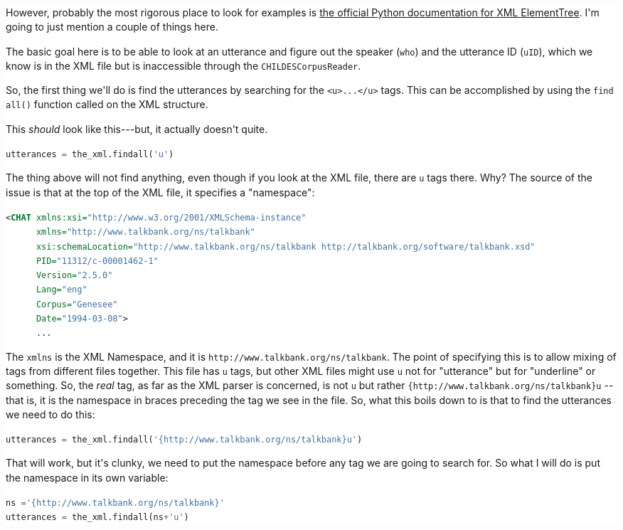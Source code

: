 However, probably the most rigorous place to look for examples is
[the official Python documentation for XML ElementTree](https://docs.python.org/3.6/library/xml.etree.elementtree.html#xpath-support).
I'm going to just mention a couple of things here.

The basic goal here is to be able to look at an utterance and
figure out the speaker (`who`) and the utterance ID (`uID`), which
we know is in the XML file but is inaccessible through the
`CHILDESCorpusReader`.

So, the first thing we'll do is find the utterances by
searching for the `<u>...</u>` tags.  This can be accomplished
by using the `findall()` function called on the XML structure.

This *should* look like this---but, it actually doesn't quite.

```python
utterances = the_xml.findall('u')
```

The thing above will not find anything, even though if you look at the
XML file, there are `u` tags there.  Why?  The source of the issue is
that at the top of the XML file, it specifies a "namespace":

```xml
<CHAT xmlns:xsi="http://www.w3.org/2001/XMLSchema-instance"
      xmlns="http://www.talkbank.org/ns/talkbank"
      xsi:schemaLocation="http://www.talkbank.org/ns/talkbank http://talkbank.org/software/talkbank.xsd"
      PID="11312/c-00001462-1"
      Version="2.5.0"
      Lang="eng"
      Corpus="Genesee"
      Date="1994-03-08">
      ...
```

The `xmlns` is the XML Namespace, and it is `http://www.talkbank.org/ns/talkbank`.
The point of specifying this is to allow mixing of tags from different files together.
This file has `u` tags, but other XML files might use `u` not for "utterance" but for
"underline" or something.  So, the *real* tag, as far as the XML parser is concerned,
is not `u` but rather `{http://www.talkbank.org/ns/talkbank}u` -- that is, it is the
namespace in braces preceding the tag we see in the file.  So, what this boils down
to is that to find the utterances we need to do this:

```python
utterances = the_xml.findall('{http://www.talkbank.org/ns/talkbank}u')
```

That will work, but it's clunky, we need to put the namespace before any tag
we are going to search for.
So what I will do is put the namespace in its own variable:

```python
ns ='{http://www.talkbank.org/ns/talkbank}'
utterances = the_xml.findall(ns+'u')
```
